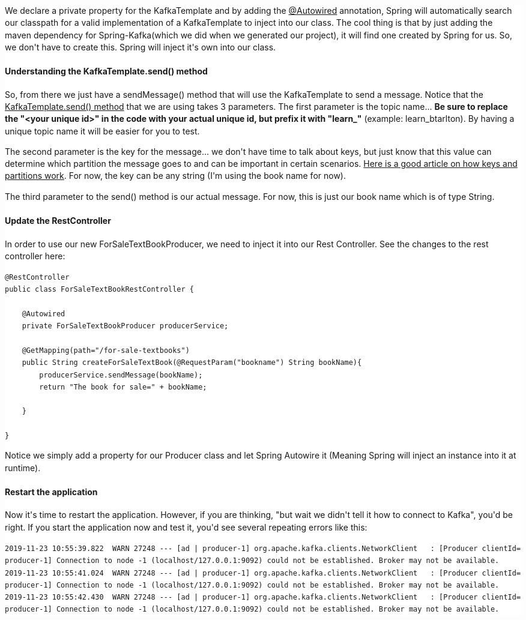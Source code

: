 We declare a private property for the KafkaTemplate and by adding the [@Autowired](https://docs.spring.io/spring-framework/docs/current/javadoc-api/org/springframework/beans/factory/annotation/Autowired.html) annotation, Spring will automatically search our classpath for a valid implementation of a KafkaTemplate to inject into our class.  The cool thing is that by just adding the maven dependency for Spring-Kafka(which we did when we generated our project), it will find one created by Spring for us.  So, we don't have to create this. Spring will inject it's own into our class.

#### Understanding the KafkaTemplate.send() method
So, from there we just have a sendMessage() method that will use the KafkaTemplate to send a message.  Notice that the [KafkaTemplate.send() method](https://docs.spring.io/spring-kafka/api/org/springframework/kafka/core/KafkaTemplate.html#send-java.lang.String-K-V-) that we are using takes 3 parameters.  The first parameter is the topic name... **Be sure to replace the "\<your unique id>" in the code with your actual unique id, but prefix it with "learn_"** (example: learn_btarlton).  By having a unique topic name it will be easier for you to test.

The second parameter is the key for the message... we don't have time to talk about keys, but just know that this value can determine which partition the message goes to and can be important in certain scenarios.  [Here is a good article on how keys and partitions work](https://linuxhint.com/apache_kafka_partitions/).  For now, the key can be any string (I'm using the book name for now).

The third parameter to the send() method is our actual message. For now, this is just our book name which is of type String.

#### Update the RestController

In order to use our new ForSaleTextBookProducer, we need to inject it into our Rest Controller.  See the changes to the rest controller here:

```
@RestController
public class ForSaleTextBookRestController {

    @Autowired
    private ForSaleTextBookProducer producerService;

    @GetMapping(path="/for-sale-textbooks")
    public String createForSaleTextBook(@RequestParam("bookname") String bookName){
        producerService.sendMessage(bookName);
        return "The book for sale=" + bookName;

    }

}
```

Notice we simply add a property for our Producer class and let Spring Autowire it (Meaning Spring will inject an instance into it at runtime).

####  Restart the application

Now it's time to restart the application.  However, if you are thinking, "but wait we didn't tell it how to connect to Kafka", you'd be right.  If you start the application now and test it, you'd see several repeating errors like this:
```
2019-11-23 10:55:39.822  WARN 27248 --- [ad | producer-1] org.apache.kafka.clients.NetworkClient   : [Producer clientId=producer-1] Connection to node -1 (localhost/127.0.0.1:9092) could not be established. Broker may not be available.
2019-11-23 10:55:41.024  WARN 27248 --- [ad | producer-1] org.apache.kafka.clients.NetworkClient   : [Producer clientId=producer-1] Connection to node -1 (localhost/127.0.0.1:9092) could not be established. Broker may not be available.
2019-11-23 10:55:42.430  WARN 27248 --- [ad | producer-1] org.apache.kafka.clients.NetworkClient   : [Producer clientId=producer-1] Connection to node -1 (localhost/127.0.0.1:9092) could not be established. Broker may not be available.

```